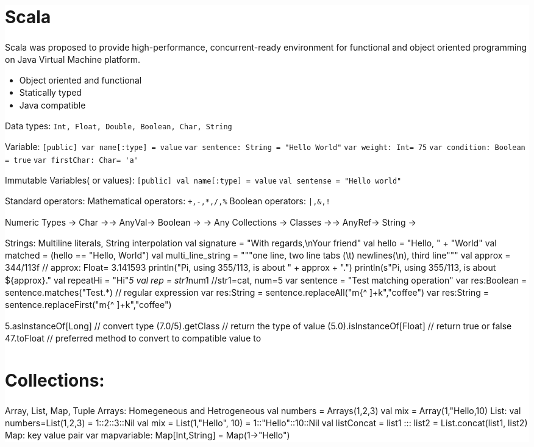 # Scala 

Scala was proposed to provide high-performance, concurrent-ready environment
for functional and object oriented programming on Java Virtual Machine platform.

* Object oriented and functional
* Statically typed
* Java compatible

Data types: `Int, Float, Double, Boolean, Char, String`

Variable: `[public] var name[:type] = value`
          `var sentence: String = "Hello World"`
          `var weight: Int= 75`
          `var condition: Boolean= true`
          `var firstChar: Char= 'a'`

Immutable Variables( or values): `[public] val name[:type] = value`
                                 `val sentense = "Hello world"`

Standard operators: 
Mathematical operators: `+,-,*,/,%`
Boolean operators: `|,&,!`


Numeric Types ->
Char          ->-> AnyVal->
Boolean       ->
                            -> Any
Collections   ->
Classes       ->-> AnyRef->
String        ->

Strings:  Multiline literals, String interpolation
val signature = "With regards,\nYour friend"
val hello = "Hello, " + "World"
val matched = (hello == "Hello, World")
val multi_line_string = """one line,
two line tabs (\t) newlines(\n),
third line"""
val approx = 344/113f // approx: Float= 3.141593
println("Pi, using 355/113, is about " + approx + ".")
println(s"Pi, using 355/113, is about ${approx}."
val repeatHi = "Hi"*5
val rep = str1*num1 //str1=cat, num=5
var sentence = "Test matching operation"
var res:Boolean  = sentence.matches("Test.*)  // regular expression
var res:String = sentence.replaceAll("m{^ ]+k","coffee")
var res:String = sentence.replaceFirst("m{^ ]+k","coffee")

5.asInstanceOf[Long]  //  convert type
(7.0/5).getClass  //  return the type of value
(5.0).isInstanceOf[Float] //  return true or false
47.toFloat  //  preferred method to convert to compatible value to<type>
# Collections: 
Array, List, Map, Tuple
Arrays: Homegeneous and Hetrogeneous
val numbers = Arrays(1,2,3)
val mix = Array(1,"Hello,10)
List:
val numbers=List(1,2,3) = 1::2::3::Nil
val mix = List(1,"Hello", 10) = 1::"Hello"::10::Nil
val listConcat = list1 ::: list2 = List.concat(list1, list2)
Map: key value pair
var mapvariable: Map[Int,String] = Map(1->"Hello")